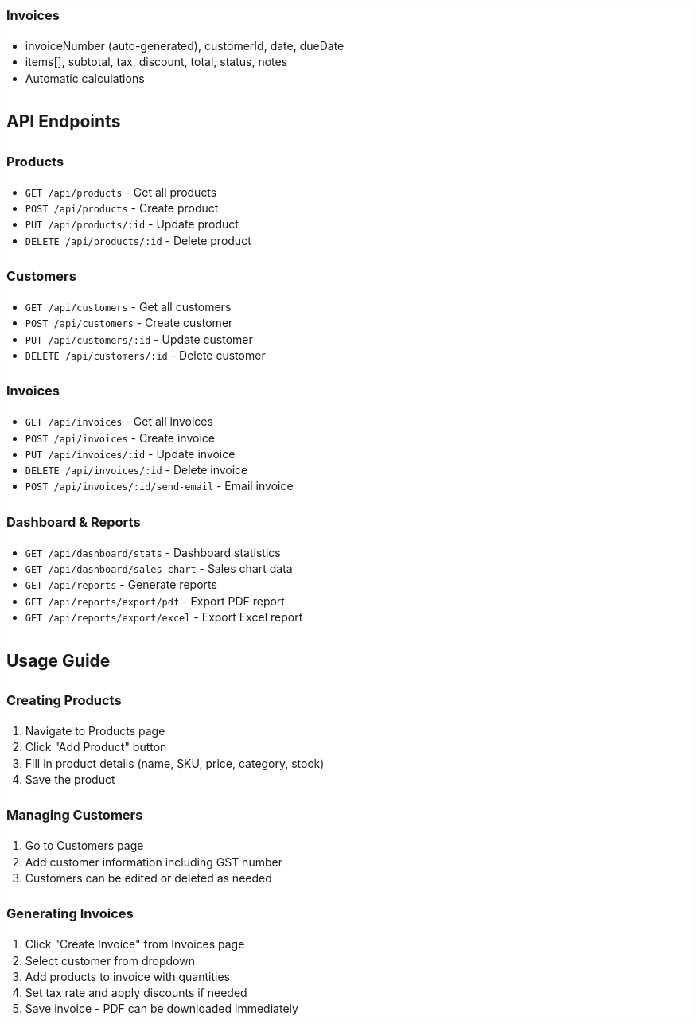 ### Invoices
- invoiceNumber (auto-generated), customerId, date, dueDate
- items[], subtotal, tax, discount, total, status, notes
- Automatic calculations

## API Endpoints

### Products
- `GET /api/products` - Get all products
- `POST /api/products` - Create product
- `PUT /api/products/:id` - Update product
- `DELETE /api/products/:id` - Delete product

### Customers
- `GET /api/customers` - Get all customers
- `POST /api/customers` - Create customer
- `PUT /api/customers/:id` - Update customer
- `DELETE /api/customers/:id` - Delete customer

### Invoices
- `GET /api/invoices` - Get all invoices
- `POST /api/invoices` - Create invoice
- `PUT /api/invoices/:id` - Update invoice
- `DELETE /api/invoices/:id` - Delete invoice
- `POST /api/invoices/:id/send-email` - Email invoice

### Dashboard & Reports
- `GET /api/dashboard/stats` - Dashboard statistics
- `GET /api/dashboard/sales-chart` - Sales chart data
- `GET /api/reports` - Generate reports
- `GET /api/reports/export/pdf` - Export PDF report
- `GET /api/reports/export/excel` - Export Excel report

## Usage Guide

### Creating Products
1. Navigate to Products page
2. Click "Add Product" button
3. Fill in product details (name, SKU, price, category, stock)
4. Save the product

### Managing Customers
1. Go to Customers page
2. Add customer information including GST number
3. Customers can be edited or deleted as needed

### Generating Invoices
1. Click "Create Invoice" from Invoices page
2. Select customer from dropdown
3. Add products to invoice with quantities
4. Set tax rate and apply discounts if needed
5. Save invoice - PDF can be downloaded immediately
